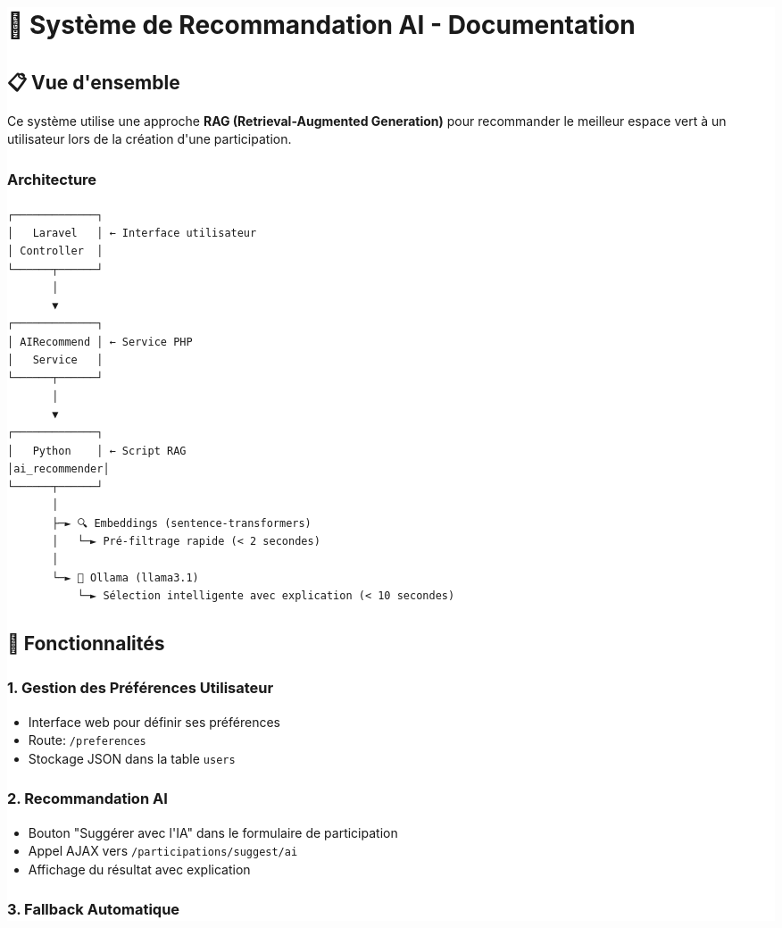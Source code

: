 # 🤖 Système de Recommandation AI - Documentation

## 📋 Vue d'ensemble

Ce système utilise une approche **RAG (Retrieval-Augmented Generation)** pour recommander le meilleur espace vert à un utilisateur lors de la création d'une participation.

### Architecture

```
┌─────────────┐
│   Laravel   │ ← Interface utilisateur
│ Controller  │
└──────┬──────┘
       │
       ▼
┌─────────────┐
│ AIRecommend │ ← Service PHP
│   Service   │
└──────┬──────┘
       │
       ▼
┌─────────────┐
│   Python    │ ← Script RAG
│ai_recommender│
└──────┬──────┘
       │
       ├─► 🔍 Embeddings (sentence-transformers)
       │   └─► Pré-filtrage rapide (< 2 secondes)
       │
       └─► 🤖 Ollama (llama3.1)
           └─► Sélection intelligente avec explication (< 10 secondes)
```

## 🚀 Fonctionnalités

### 1. **Gestion des Préférences Utilisateur**

-   Interface web pour définir ses préférences
-   Route: `/preferences`
-   Stockage JSON dans la table `users`

### 2. **Recommandation AI**

-   Bouton "Suggérer avec l'IA" dans le formulaire de participation
-   Appel AJAX vers `/participations/suggest/ai`
-   Affichage du résultat avec explication

### 3. **Fallback Automatique**
